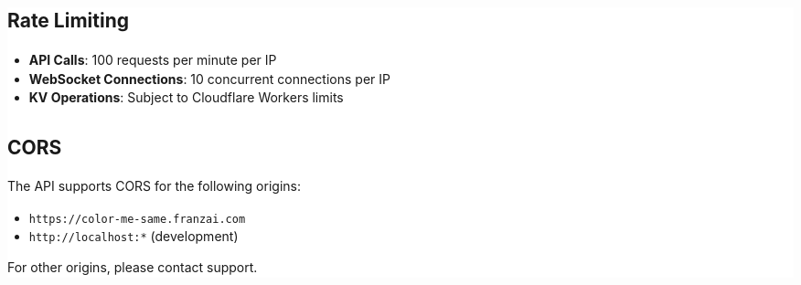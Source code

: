 ## Rate Limiting

- **API Calls**: 100 requests per minute per IP
- **WebSocket Connections**: 10 concurrent connections per IP
- **KV Operations**: Subject to Cloudflare Workers limits

## CORS

The API supports CORS for the following origins:

- `https://color-me-same.franzai.com`
- `http://localhost:*` (development)

For other origins, please contact support.